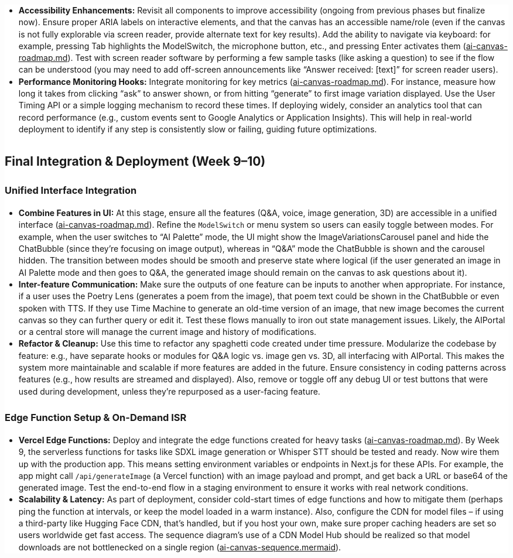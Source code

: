 - **Accessibility Enhancements:** Revisit all components to improve accessibility (ongoing from previous phases but finalize now). Ensure proper ARIA labels on interactive elements, and that the canvas has an accessible name/role (even if the canvas is not fully explorable via screen reader, provide alternate text for key results). Add the ability to navigate via keyboard: for example, pressing Tab highlights the ModelSwitch, the microphone button, etc., and pressing Enter activates them ([ai-canvas-roadmap.md](file://file-PhNJfdfFh8dncGkydsmpfe#:~:text=Accessibility%20,Ensure%20color%20contrast%20compliance)). Test with screen reader software by performing a few sample tasks (like asking a question) to see if the flow can be understood (you may need to add off-screen announcements like “Answer received: [text]” for screen reader users).
- **Performance Monitoring Hooks:** Integrate monitoring for key metrics ([ai-canvas-roadmap.md](file://file-PhNJfdfFh8dncGkydsmpfe#:~:text=Performance%20Monitoring%20,Measure%20perceived%20user%20experience)). For instance, measure how long it takes from clicking “ask” to answer shown, or from hitting “generate” to first image variation displayed. Use the User Timing API or a simple logging mechanism to record these times. If deploying widely, consider an analytics tool that can record performance (e.g., custom events sent to Google Analytics or Application Insights). This will help in real-world deployment to identify if any step is consistently slow or failing, guiding future optimizations.

## Final Integration & Deployment (Week 9–10)

### Unified Interface Integration
- **Combine Features in UI:** At this stage, ensure all the features (Q&A, voice, image generation, 3D) are accessible in a unified interface ([ai-canvas-roadmap.md](file://file-PhNJfdfFh8dncGkydsmpfe#:~:text=Full%20Integration%20,Create%20loading%20states%20and%20fallbacks)). Refine the `ModelSwitch` or menu system so users can easily toggle between modes. For example, when the user switches to “AI Palette” mode, the UI might show the ImageVariationsCarousel panel and hide the ChatBubble (since they’re focusing on image output), whereas in “Q&A” mode the ChatBubble is shown and the carousel hidden. The transition between modes should be smooth and preserve state where logical (if the user generated an image in AI Palette mode and then goes to Q&A, the generated image should remain on the canvas to ask questions about it).
- **Inter-feature Communication:** Make sure the outputs of one feature can be inputs to another when appropriate. For instance, if a user uses the Poetry Lens (generates a poem from the image), that poem text could be shown in the ChatBubble or even spoken with TTS. If they use Time Machine to generate an old-time version of an image, that new image becomes the current canvas so they can further query or edit it. Test these flows manually to iron out state management issues. Likely, the AIPortal or a central store will manage the current image and history of modifications.
- **Refactor & Cleanup:** Use this time to refactor any spaghetti code created under time pressure. Modularize the codebase by feature: e.g., have separate hooks or modules for Q&A logic vs. image gen vs. 3D, all interfacing with AIPortal. This makes the system more maintainable and scalable if more features are added in the future. Ensure consistency in coding patterns across features (e.g., how results are streamed and displayed). Also, remove or toggle off any debug UI or test buttons that were used during development, unless they’re repurposed as a user-facing feature.

### Edge Function Setup & On-Demand ISR
- **Vercel Edge Functions:** Deploy and integrate the edge functions created for heavy tasks ([ai-canvas-roadmap.md](file://file-PhNJfdfFh8dncGkydsmpfe#:~:text=,Implement%20analytics%20and%20monitoring)). By Week 9, the serverless functions for tasks like SDXL image generation or Whisper STT should be tested and ready. Now wire them up with the production app. This means setting environment variables or endpoints in Next.js for these APIs. For example, the app might call `/api/generateImage` (a Vercel function) with an image payload and prompt, and get back a URL or base64 of the generated image. Test the end-to-end flow in a staging environment to ensure it works with real network conditions.
- **Scalability & Latency:** As part of deployment, consider cold-start times of edge functions and how to mitigate them (perhaps ping the function at intervals, or keep the model loaded in a warm instance). Also, configure the CDN for model files – if using a third-party like Hugging Face CDN, that’s handled, but if you host your own, make sure proper caching headers are set so users worldwide get fast access. The sequence diagram’s use of a CDN Model Hub should be realized so that model downloads are not bottlenecked on a single region ([ai-canvas-sequence.mermaid](file://file-YBrrjcKXj4Rk9zq77JyvJJ#:~:text=ML,Cache%3A%20Store%20Models%20end)).